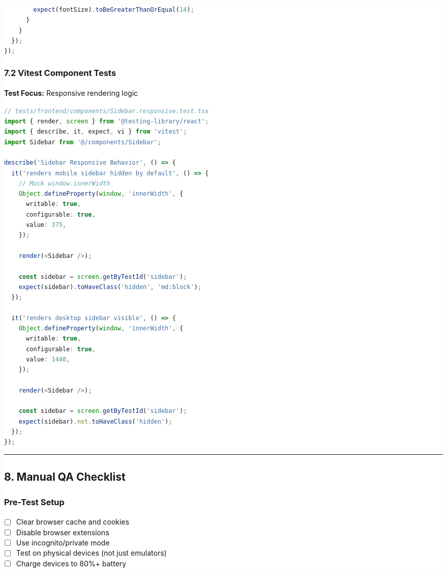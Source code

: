 ```typescript
        expect(fontSize).toBeGreaterThanOrEqual(14);
      }
    }
  });
});
```

### 7.2 Vitest Component Tests

**Test Focus:** Responsive rendering logic

```typescript
// tests/frontend/components/Sidebar.responsive.test.tsx
import { render, screen } from '@testing-library/react';
import { describe, it, expect, vi } from 'vitest';
import Sidebar from '@/components/Sidebar';

describe('Sidebar Responsive Behavior', () => {
  it('renders mobile sidebar hidden by default', () => {
    // Mock window.innerWidth
    Object.defineProperty(window, 'innerWidth', {
      writable: true,
      configurable: true,
      value: 375,
    });

    render(<Sidebar />);

    const sidebar = screen.getByTestId('sidebar');
    expect(sidebar).toHaveClass('hidden', 'md:block');
  });

  it('renders desktop sidebar visible', () => {
    Object.defineProperty(window, 'innerWidth', {
      writable: true,
      configurable: true,
      value: 1440,
    });

    render(<Sidebar />);

    const sidebar = screen.getByTestId('sidebar');
    expect(sidebar).not.toHaveClass('hidden');
  });
});
```

---

## 8. Manual QA Checklist

### Pre-Test Setup
- [ ] Clear browser cache and cookies
- [ ] Disable browser extensions
- [ ] Use incognito/private mode
- [ ] Test on physical devices (not just emulators)
- [ ] Charge devices to 80%+ battery
